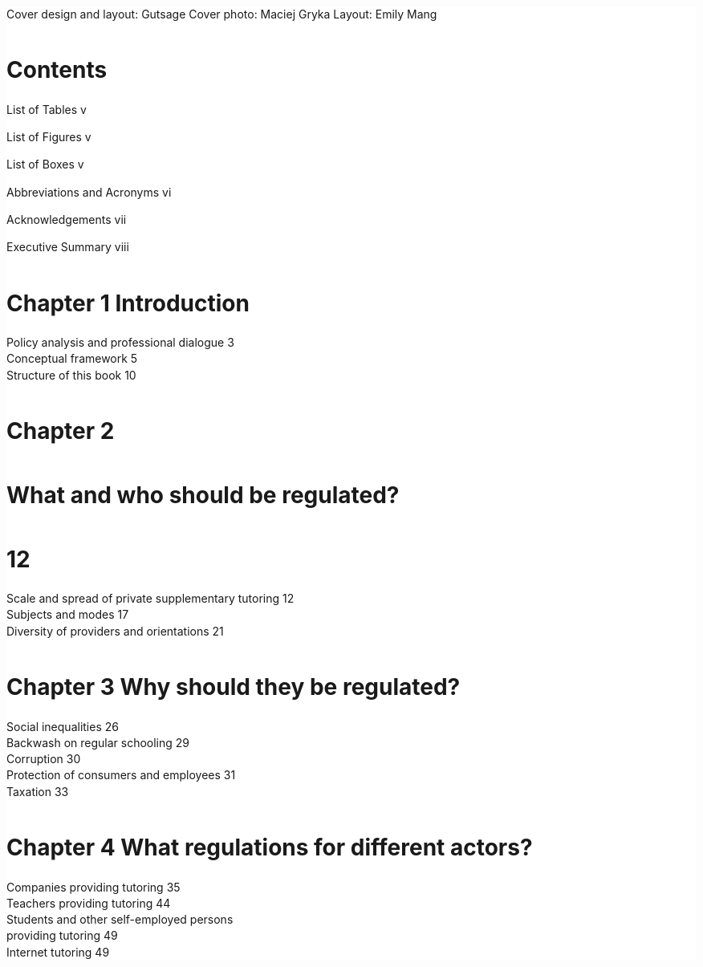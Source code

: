 Cover design and layout: Gutsage Cover photo: Maciej Gryka Layout: Emily Mang

# Contents

List of Tables v

List of Figures v

List of Boxes v

Abbreviations and Acronyms vi

Acknowledgements vii

Executive Summary viii

# Chapter 1 Introduction

Policy analysis and professional dialogue 3   
Conceptual framework 5   
Structure of this book 10

# Chapter 2

# What and who should be regulated?

# 12

Scale and spread of private supplementary tutoring 12   
Subjects and modes 17   
Diversity of providers and orientations 21

# Chapter 3 Why should they be regulated?

Social inequalities 26   
Backwash on regular schooling 29   
Corruption 30   
Protection of consumers and employees 31   
Taxation 33

# Chapter 4 What regulations for different actors?

Companies providing tutoring 35   
Teachers providing tutoring 44   
Students and other self-employed persons   
providing tutoring 49   
Internet tutoring 49
